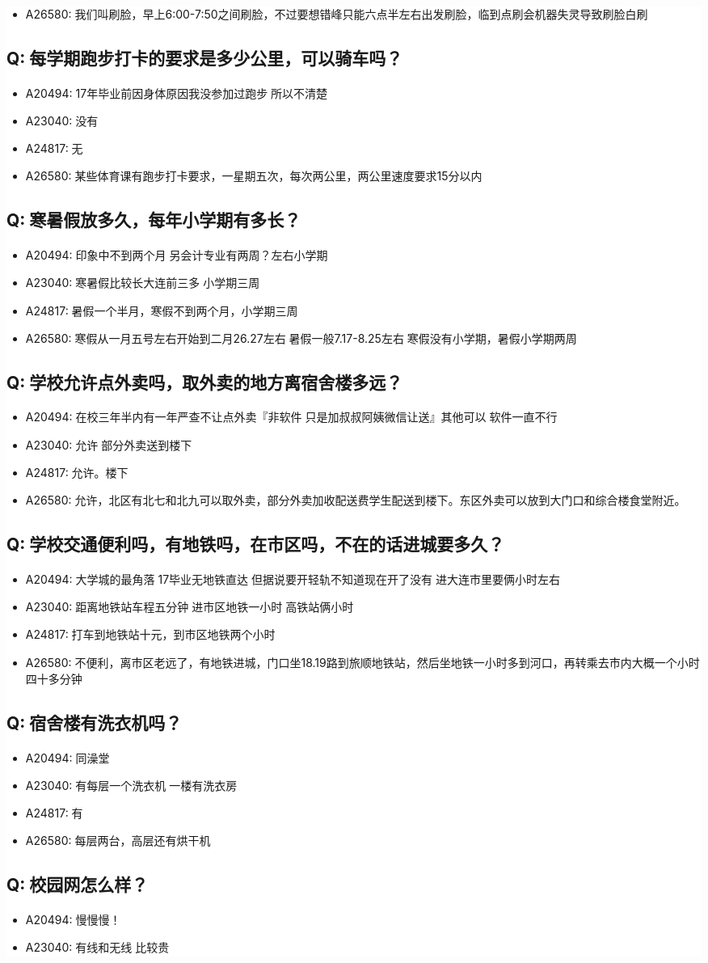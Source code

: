 - A26580: 我们叫刷脸，早上6:00-7:50之间刷脸，不过要想错峰只能六点半左右出发刷脸，临到点刷会机器失灵导致刷脸白刷

## Q: 每学期跑步打卡的要求是多少公里，可以骑车吗？

- A20494: 17年毕业前因身体原因我没参加过跑步 所以不清楚

- A23040: 没有

- A24817: 无

- A26580: 某些体育课有跑步打卡要求，一星期五次，每次两公里，两公里速度要求15分以内

## Q: 寒暑假放多久，每年小学期有多长？

- A20494: 印象中不到两个月 另会计专业有两周？左右小学期

- A23040: 寒暑假比较长大连前三多 小学期三周

- A24817: 暑假一个半月，寒假不到两个月，小学期三周

- A26580: 寒假从一月五号左右开始到二月26.27左右 暑假一般7.17-8.25左右 寒假没有小学期，暑假小学期两周

## Q: 学校允许点外卖吗，取外卖的地方离宿舍楼多远？

- A20494: 在校三年半内有一年严查不让点外卖『非软件 只是加叔叔阿姨微信让送』其他可以 软件一直不行

- A23040: 允许 部分外卖送到楼下

- A24817: 允许。楼下

- A26580: 允许，北区有北七和北九可以取外卖，部分外卖加收配送费学生配送到楼下。东区外卖可以放到大门口和综合楼食堂附近。

## Q: 学校交通便利吗，有地铁吗，在市区吗，不在的话进城要多久？

- A20494: 大学城的最角落 17毕业无地铁直达 但据说要开轻轨不知道现在开了没有 进大连市里要俩小时左右

- A23040: 距离地铁站车程五分钟 进市区地铁一小时 高铁站俩小时

- A24817: 打车到地铁站十元，到市区地铁两个小时

- A26580: 不便利，离市区老远了，有地铁进城，门口坐18.19路到旅顺地铁站，然后坐地铁一小时多到河口，再转乘去市内大概一个小时四十多分钟

## Q: 宿舍楼有洗衣机吗？

- A20494: 同澡堂

- A23040: 有每层一个洗衣机 一楼有洗衣房

- A24817: 有

- A26580: 每层两台，高层还有烘干机

## Q: 校园网怎么样？

- A20494: 慢慢慢！

- A23040: 有线和无线 比较贵
